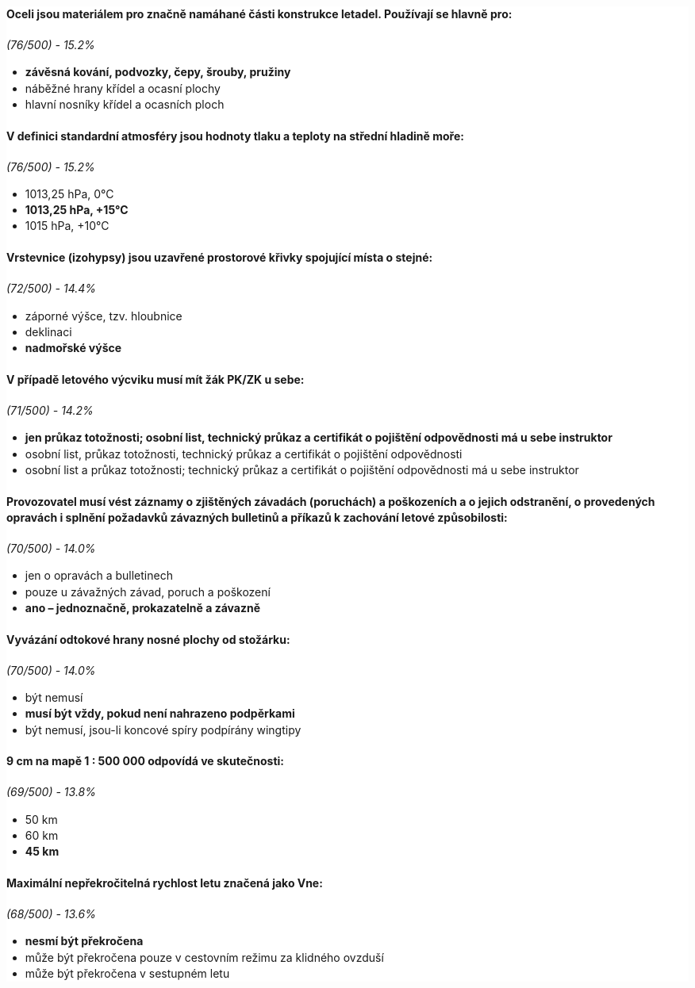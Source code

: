 ####  Oceli jsou materiálem pro značně namáhané části konstrukce letadel. Používají se hlavně pro: 
*(76/500) - 15.2%* 
* **závěsná kování, podvozky, čepy, šrouby, pružiny** 
* náběžné hrany křídel a ocasní plochy 
* hlavní nosníky křídel a ocasních ploch 

####  V definici standardní atmosféry jsou hodnoty tlaku a teploty na střední hladině moře: 
*(76/500) - 15.2%* 
* 1013,25 hPa, 0°C 
* **1013,25 hPa, +15°C** 
* 1015 hPa, +10°C 

####  Vrstevnice (izohypsy) jsou uzavřené prostorové křivky spojující místa o stejné: 
*(72/500) - 14.4%* 
* záporné výšce, tzv. hloubnice 
* deklinaci 
* **nadmořské výšce** 

####  V případě letového výcviku musí mít žák PK/ZK u sebe:
 
*(71/500) - 14.2%* 
* **jen průkaz totožnosti; osobní list, technický průkaz a certifikát o pojištění odpovědnosti má u sebe instruktor** 
* osobní list, průkaz totožnosti, technický průkaz a certifikát o pojištění odpovědnosti 
* osobní list a průkaz totožnosti; technický průkaz a certifikát o pojištění odpovědnosti má u sebe instruktor 

####  Provozovatel musí vést záznamy o zjištěných závadách (poruchách) a poškozeních a o jejich odstranění, o provedených opravách i splnění požadavků závazných bulletinů a příkazů k zachování letové způsobilosti: 
*(70/500) - 14.0%* 
* jen o opravách a bulletinech 
* pouze u závažných závad, poruch a poškození 
* **ano – jednoznačně, prokazatelně a závazně** 

####  Vyvázání odtokové hrany nosné plochy od stožárku: 
*(70/500) - 14.0%* 
* být nemusí 
* **musí být vždy, pokud není nahrazeno podpěrkami** 
* být nemusí, jsou-li koncové spíry podpírány wingtipy 

####  9 cm na mapě 1 : 500 000 odpovídá ve skutečnosti: 
*(69/500) - 13.8%* 
* 50 km 
* 60 km 
* **45 km** 

####  Maximální nepřekročitelná rychlost letu značená jako Vne: 
*(68/500) - 13.6%* 
* **nesmí být překročena** 
* může být překročena pouze v cestovním režimu za klidného ovzduší 
* může být překročena v sestupném letu 
